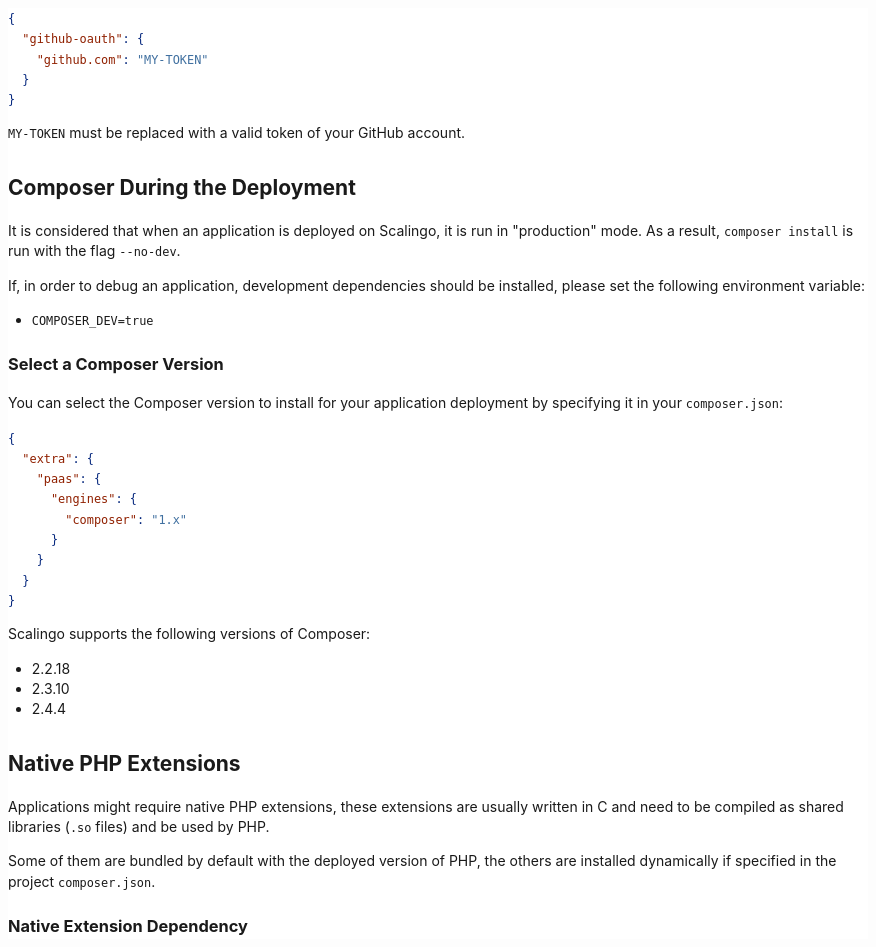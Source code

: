 ```json
{
  "github-oauth": {
    "github.com": "MY-TOKEN"
  }
}
```

`MY-TOKEN` must be replaced with a valid token of your GitHub account.

## Composer During the Deployment

It is considered that when an application is deployed on Scalingo, it is run in
"production" mode. As a result, `composer install` is run with the flag
`--no-dev`.

If, in order to debug an application, development dependencies should be
installed, please set the following environment variable:

* `COMPOSER_DEV=true`

### Select a Composer Version

You can select the Composer version to install for your application deployment by specifying it in your `composer.json`:

```json
{
  "extra": {
    "paas": {
      "engines": {
        "composer": "1.x"
      }
    }
  }
}
```

Scalingo supports the following versions of Composer:

- 2.2.18
- 2.3.10
- 2.4.4

## Native PHP Extensions

Applications might require native PHP extensions, these extensions are usually
written in C and need to be compiled as shared libraries (`.so` files) and be
used by PHP.

Some of them are bundled by default with the deployed version of PHP, the
others are installed dynamically if specified in the project `composer.json`.

### Native Extension Dependency
